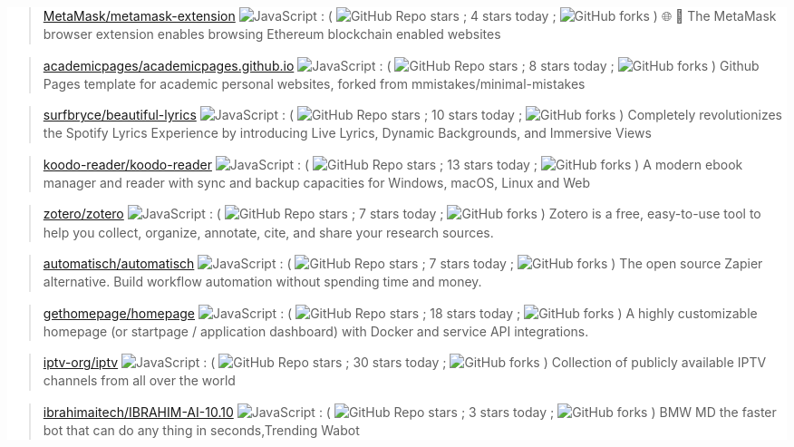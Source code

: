 > [MetaMask/metamask-extension](https://github.com/MetaMask/metamask-extension) ![JavaScript](https://img.shields.io/badge/JavaScript-white?logo=JavaScript&logoColor=blue) : ( ![GitHub Repo stars](https://img.shields.io/github/stars/MetaMask/metamask-extension) ; 4 stars today ; ![GitHub forks](https://img.shields.io/github/forks/MetaMask/metamask-extension)         ) 
 > 🌐 🔌 The MetaMask browser extension enables browsing Ethereum blockchain enabled websites

> [academicpages/academicpages.github.io](https://github.com/academicpages/academicpages.github.io) ![JavaScript](https://img.shields.io/badge/JavaScript-white?logo=JavaScript&logoColor=blue) : ( ![GitHub Repo stars](https://img.shields.io/github/stars/academicpages/academicpages.github.io) ; 8 stars today ; ![GitHub forks](https://img.shields.io/github/forks/academicpages/academicpages.github.io)         ) 
 > Github Pages template for academic personal websites, forked from mmistakes/minimal-mistakes

> [surfbryce/beautiful-lyrics](https://github.com/surfbryce/beautiful-lyrics) ![JavaScript](https://img.shields.io/badge/JavaScript-white?logo=JavaScript&logoColor=blue) : ( ![GitHub Repo stars](https://img.shields.io/github/stars/surfbryce/beautiful-lyrics) ; 10 stars today ; ![GitHub forks](https://img.shields.io/github/forks/surfbryce/beautiful-lyrics)         ) 
 > Completely revolutionizes the Spotify Lyrics Experience by introducing Live Lyrics, Dynamic Backgrounds, and Immersive Views

> [koodo-reader/koodo-reader](https://github.com/koodo-reader/koodo-reader) ![JavaScript](https://img.shields.io/badge/JavaScript-white?logo=JavaScript&logoColor=blue) : ( ![GitHub Repo stars](https://img.shields.io/github/stars/koodo-reader/koodo-reader) ; 13 stars today ; ![GitHub forks](https://img.shields.io/github/forks/koodo-reader/koodo-reader)         ) 
 > A modern ebook manager and reader with sync and backup capacities for Windows, macOS, Linux and Web

> [zotero/zotero](https://github.com/zotero/zotero) ![JavaScript](https://img.shields.io/badge/JavaScript-white?logo=JavaScript&logoColor=blue) : ( ![GitHub Repo stars](https://img.shields.io/github/stars/zotero/zotero) ; 7 stars today ; ![GitHub forks](https://img.shields.io/github/forks/zotero/zotero)         ) 
 > Zotero is a free, easy-to-use tool to help you collect, organize, annotate, cite, and share your research sources.

> [automatisch/automatisch](https://github.com/automatisch/automatisch) ![JavaScript](https://img.shields.io/badge/JavaScript-white?logo=JavaScript&logoColor=blue) : ( ![GitHub Repo stars](https://img.shields.io/github/stars/automatisch/automatisch) ; 7 stars today ; ![GitHub forks](https://img.shields.io/github/forks/automatisch/automatisch)         ) 
 > The open source Zapier alternative. Build workflow automation without spending time and money.

> [gethomepage/homepage](https://github.com/gethomepage/homepage) ![JavaScript](https://img.shields.io/badge/JavaScript-white?logo=JavaScript&logoColor=blue) : ( ![GitHub Repo stars](https://img.shields.io/github/stars/gethomepage/homepage) ; 18 stars today ; ![GitHub forks](https://img.shields.io/github/forks/gethomepage/homepage)         ) 
 > A highly customizable homepage (or startpage / application dashboard) with Docker and service API integrations.

> [iptv-org/iptv](https://github.com/iptv-org/iptv) ![JavaScript](https://img.shields.io/badge/JavaScript-white?logo=JavaScript&logoColor=blue) : ( ![GitHub Repo stars](https://img.shields.io/github/stars/iptv-org/iptv) ; 30 stars today ; ![GitHub forks](https://img.shields.io/github/forks/iptv-org/iptv)         ) 
 > Collection of publicly available IPTV channels from all over the world

> [ibrahimaitech/IBRAHIM-AI-10.10](https://github.com/ibrahimaitech/IBRAHIM-AI-10.10) ![JavaScript](https://img.shields.io/badge/JavaScript-white?logo=JavaScript&logoColor=blue) : ( ![GitHub Repo stars](https://img.shields.io/github/stars/ibrahimaitech/IBRAHIM-AI-10.10) ; 3 stars today ; ![GitHub forks](https://img.shields.io/github/forks/ibrahimaitech/IBRAHIM-AI-10.10)         ) 
 > BMW MD the faster bot that can do any thing in seconds,Trending Wabot
